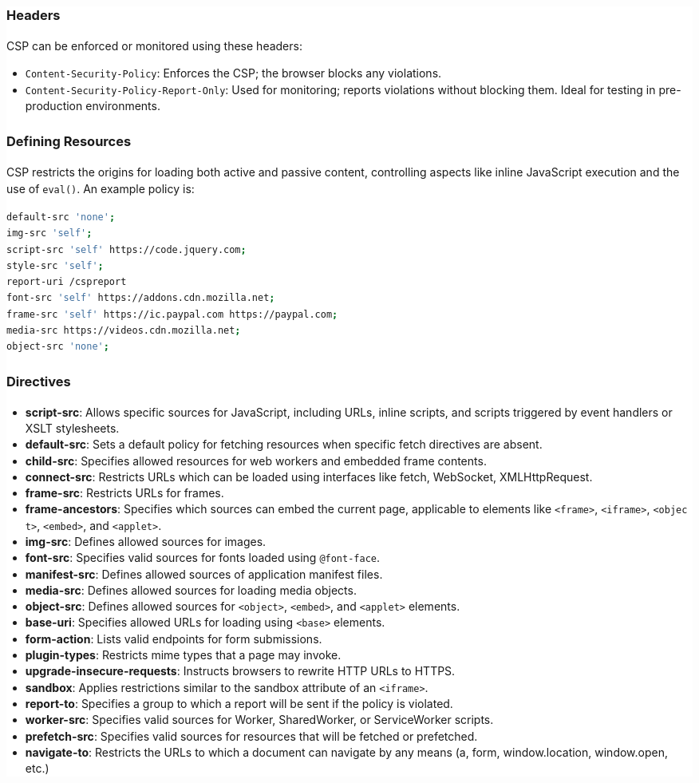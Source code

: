 ### Headers

CSP can be enforced or monitored using these headers:

- `Content-Security-Policy`: Enforces the CSP; the browser blocks any violations.
- `Content-Security-Policy-Report-Only`: Used for monitoring; reports violations without blocking them. Ideal for testing in pre-production environments.

### Defining Resources

CSP restricts the origins for loading both active and passive content, controlling aspects like inline JavaScript execution and the use of `eval()`. An example policy is:

```bash
default-src 'none';
img-src 'self';
script-src 'self' https://code.jquery.com;
style-src 'self';
report-uri /cspreport
font-src 'self' https://addons.cdn.mozilla.net;
frame-src 'self' https://ic.paypal.com https://paypal.com;
media-src https://videos.cdn.mozilla.net;
object-src 'none';
```

### Directives

- **script-src**: Allows specific sources for JavaScript, including URLs, inline scripts, and scripts triggered by event handlers or XSLT stylesheets.
- **default-src**: Sets a default policy for fetching resources when specific fetch directives are absent.
- **child-src**: Specifies allowed resources for web workers and embedded frame contents.
- **connect-src**: Restricts URLs which can be loaded using interfaces like fetch, WebSocket, XMLHttpRequest.
- **frame-src**: Restricts URLs for frames.
- **frame-ancestors**: Specifies which sources can embed the current page, applicable to elements like `<frame>`, `<iframe>`, `<object>`, `<embed>`, and `<applet>`.
- **img-src**: Defines allowed sources for images.
- **font-src**: Specifies valid sources for fonts loaded using `@font-face`.
- **manifest-src**: Defines allowed sources of application manifest files.
- **media-src**: Defines allowed sources for loading media objects.
- **object-src**: Defines allowed sources for `<object>`, `<embed>`, and `<applet>` elements.
- **base-uri**: Specifies allowed URLs for loading using `<base>` elements.
- **form-action**: Lists valid endpoints for form submissions.
- **plugin-types**: Restricts mime types that a page may invoke.
- **upgrade-insecure-requests**: Instructs browsers to rewrite HTTP URLs to HTTPS.
- **sandbox**: Applies restrictions similar to the sandbox attribute of an `<iframe>`.
- **report-to**: Specifies a group to which a report will be sent if the policy is violated.
- **worker-src**: Specifies valid sources for Worker, SharedWorker, or ServiceWorker scripts.
- **prefetch-src**: Specifies valid sources for resources that will be fetched or prefetched.
- **navigate-to**: Restricts the URLs to which a document can navigate by any means (a, form, window.location, window.open, etc.)
